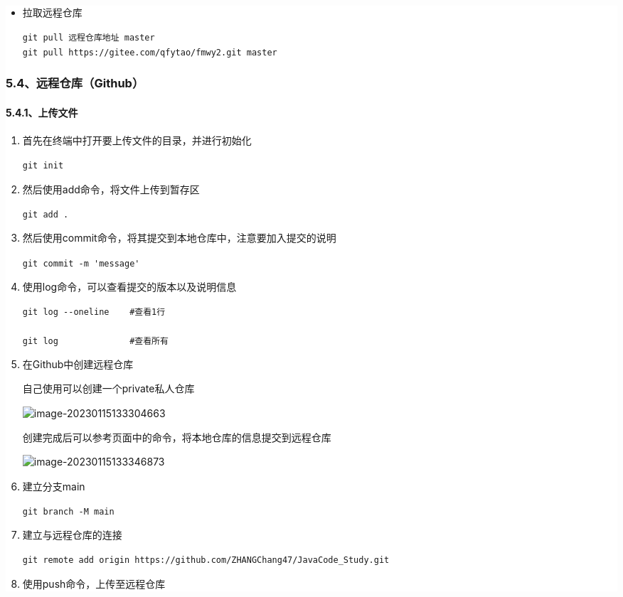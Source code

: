 - 拉取远程仓库

  ```shell
  git pull 远程仓库地址 master
  git pull https://gitee.com/qfytao/fmwy2.git master
  ```

### 5.4、远程仓库（Github）

#### 5.4.1、上传文件

1. 首先在终端中打开要上传文件的目录，并进行初始化

   ```shell
   git init
   ```

2. 然后使用add命令，将文件上传到暂存区

   ```shell
   git add .
   ```

3. 然后使用commit命令，将其提交到本地仓库中，注意要加入提交的说明

   ```shell
   git commit -m 'message'
   ```

4. 使用log命令，可以查看提交的版本以及说明信息

   ```shell
   git log --oneline	#查看1行
   
   git log				#查看所有
   ```

5. 在Github中创建远程仓库

   自己使用可以创建一个private私人仓库

   ![image-20230115133304663](https://typora001-zc.oss-cn-chengdu.aliyuncs.com/typoraImg/image-20230115133304663.png)

   创建完成后可以参考页面中的命令，将本地仓库的信息提交到远程仓库

   ![image-20230115133346873](https://typora001-zc.oss-cn-chengdu.aliyuncs.com/typoraImg/image-20230115133346873.png)

6. 建立分支main

   ```shell
   git branch -M main
   ```

7. 建立与远程仓库的连接

   ```shell
   git remote add origin https://github.com/ZHANGChang47/JavaCode_Study.git
   ```

8. 使用push命令，上传至远程仓库
